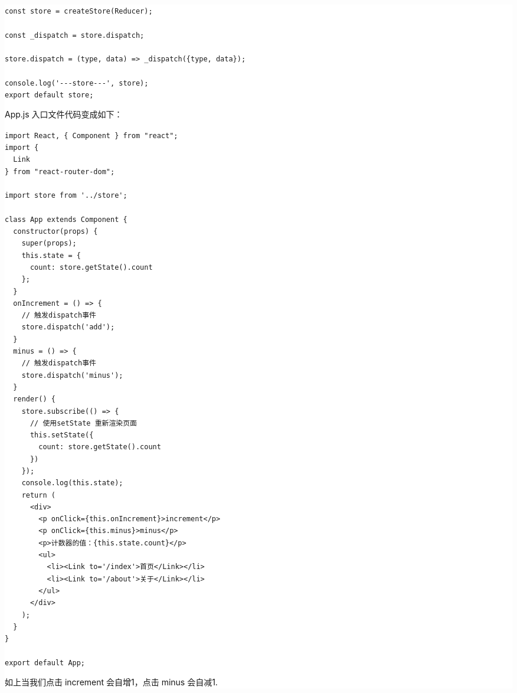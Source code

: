 ```
const store = createStore(Reducer);

const _dispatch = store.dispatch;

store.dispatch = (type, data) => _dispatch({type, data});

console.log('---store---', store);
export default store;
```
  App.js 入口文件代码变成如下：
```
import React, { Component } from "react";
import {
  Link
} from "react-router-dom";

import store from '../store';

class App extends Component {
  constructor(props) {
    super(props);
    this.state = {
      count: store.getState().count
    };
  }
  onIncrement = () => {
    // 触发dispatch事件
    store.dispatch('add');
  }
  minus = () => {
    // 触发dispatch事件
    store.dispatch('minus');
  }
  render() {
    store.subscribe(() => { 
      // 使用setState 重新渲染页面
      this.setState({
        count: store.getState().count
      })
    });
    console.log(this.state);
    return (
      <div>
        <p onClick={this.onIncrement}>increment</p>
        <p onClick={this.minus}>minus</p>
        <p>计数器的值：{this.state.count}</p>
        <ul>
          <li><Link to='/index'>首页</Link></li>
          <li><Link to='/about'>关于</Link></li>
        </ul>
      </div>
    );
  }
}

export default App;
```
  如上当我们点击 increment 会自增1，点击 minus 会自减1.
